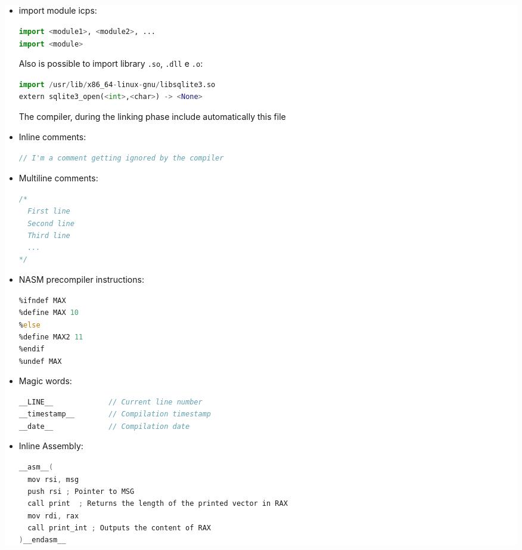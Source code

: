 - import module icps:
  ```py
  import <module1>, <module2>, ...
  import <module>
  ```
  
  Also is possible to import library `.so`, `.dll` e `.o`:

  ```py
  import /usr/lib/x86_64-linux-gnu/libsqlite3.so
  extern sqlite3_open(<int>,<char>) -> <None>
  ```
  The compiler, during the linking phase include automatically this file

- Inline comments:
  ```C
  // I'm a comment getting ignored by the compiler
  ```

- Multiline comments:
  ```C
  /*
    First line
    Second line
    Third line
    ...
  */
  ```

- NASM precompiler instructions:
  ```asm
  %ifndef MAX
  %define MAX 10
  %else
  %define MAX2 11
  %endif
  %undef MAX
  ```

- Magic words:

  ```C
  __LINE__             // Current line number
  __timestamp__        // Compilation timestamp
  __date__             // Compilation date
  ```

- Inline Assembly:

  ```C
  __asm__(
    mov rsi, msg
    push rsi ; Pointer to MSG
    call print  ; Returns the length of the printed vector in RAX
    mov rdi, rax
    call print_int ; Outputs the content of RAX
  )__endasm__
  ```
